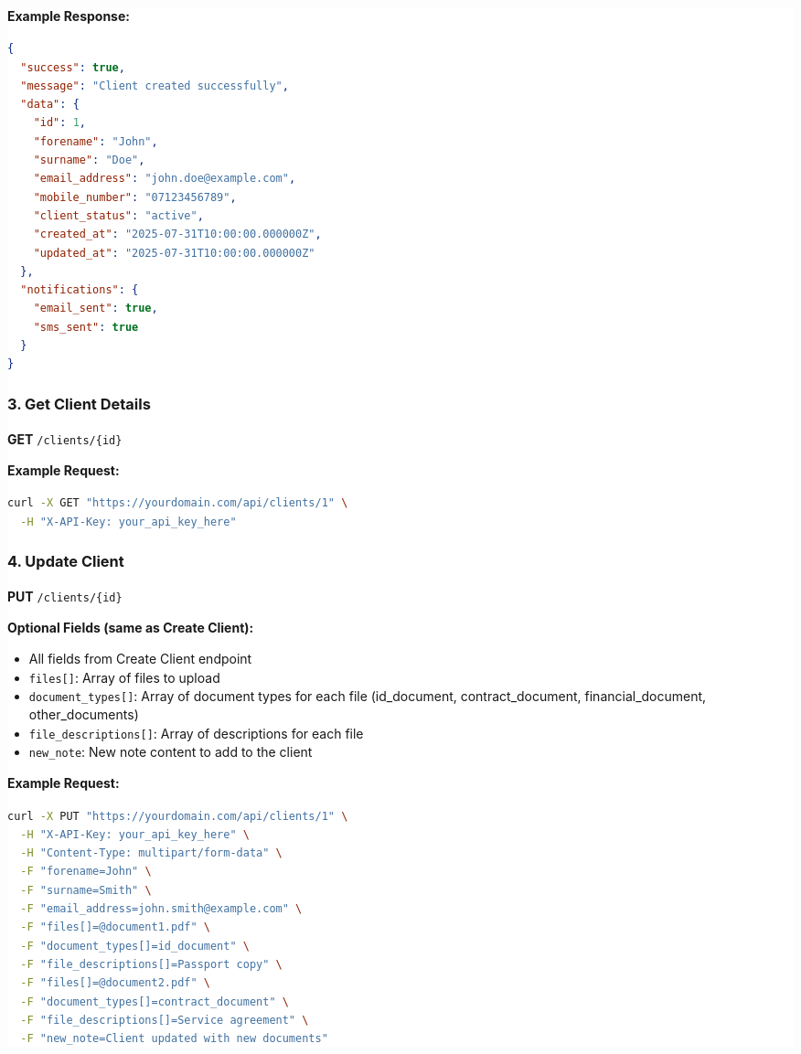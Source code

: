 **Example Response:**
```json
{
  "success": true,
  "message": "Client created successfully",
  "data": {
    "id": 1,
    "forename": "John",
    "surname": "Doe",
    "email_address": "john.doe@example.com",
    "mobile_number": "07123456789",
    "client_status": "active",
    "created_at": "2025-07-31T10:00:00.000000Z",
    "updated_at": "2025-07-31T10:00:00.000000Z"
  },
  "notifications": {
    "email_sent": true,
    "sms_sent": true
  }
}
```

### 3. Get Client Details
**GET** `/clients/{id}`

**Example Request:**
```bash
curl -X GET "https://yourdomain.com/api/clients/1" \
  -H "X-API-Key: your_api_key_here"
```

### 4. Update Client
**PUT** `/clients/{id}`

**Optional Fields (same as Create Client):**
- All fields from Create Client endpoint
- `files[]`: Array of files to upload
- `document_types[]`: Array of document types for each file (id_document, contract_document, financial_document, other_documents)
- `file_descriptions[]`: Array of descriptions for each file
- `new_note`: New note content to add to the client

**Example Request:**
```bash
curl -X PUT "https://yourdomain.com/api/clients/1" \
  -H "X-API-Key: your_api_key_here" \
  -H "Content-Type: multipart/form-data" \
  -F "forename=John" \
  -F "surname=Smith" \
  -F "email_address=john.smith@example.com" \
  -F "files[]=@document1.pdf" \
  -F "document_types[]=id_document" \
  -F "file_descriptions[]=Passport copy" \
  -F "files[]=@document2.pdf" \
  -F "document_types[]=contract_document" \
  -F "file_descriptions[]=Service agreement" \
  -F "new_note=Client updated with new documents"
```
